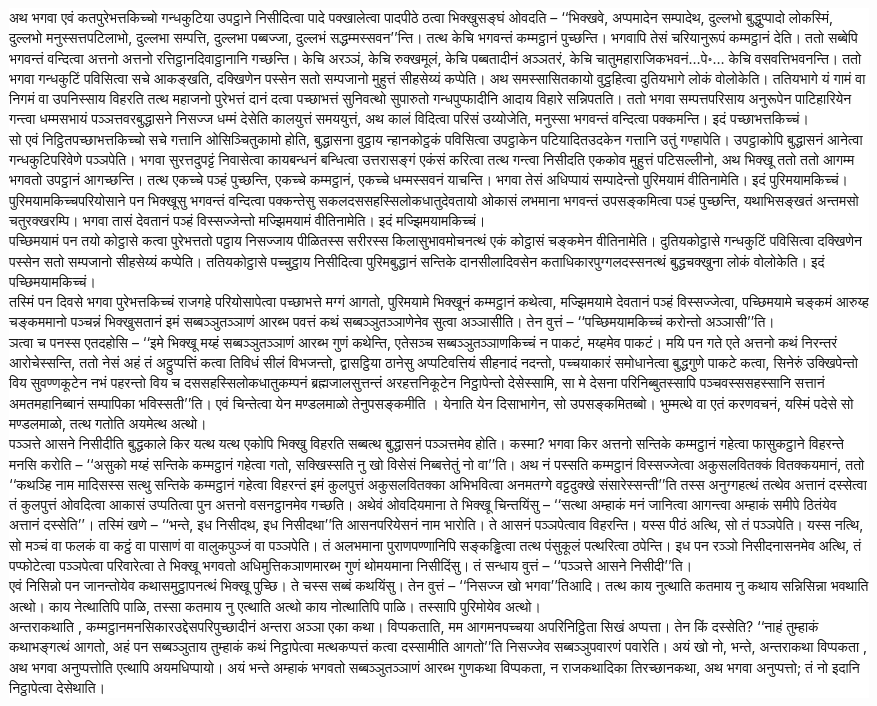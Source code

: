 अथ भगवा एवं कतपुरेभत्तकिच्चो गन्धकुटिया उपट्ठाने निसीदित्वा पादे पक्खालेत्वा पादपीठे ठत्वा भिक्खुसङ्घं ओवदति – ‘‘भिक्खवे, अप्पमादेन सम्पादेथ, दुल्लभो बुद्धुप्पादो लोकस्मिं, दुल्लभो मनुस्सत्तपटिलाभो, दुल्लभा सम्पत्ति, दुल्लभा पब्बज्जा, दुल्लभं सद्धम्मस्सवन’’न्ति। तत्थ केचि भगवन्तं कम्मट्ठानं पुच्छन्ति। भगवापि तेसं चरियानुरूपं कम्मट्ठानं देति। ततो सब्बेपि भगवन्तं वन्दित्वा अत्तनो अत्तनो रत्तिट्ठानदिवाट्ठानानि गच्छन्ति। केचि अरञ्ञं, केचि रुक्खमूलं, केचि पब्बतादीनं अञ्ञतरं, केचि चातुमहाराजिकभवनं…पे॰… केचि वसवत्तिभवनन्ति। ततो भगवा गन्धकुटिं पविसित्वा सचे आकङ्खति, दक्खिणेन पस्सेन सतो सम्पजानो मुहुत्तं सीहसेय्यं कप्पेति। अथ समस्सासितकायो वुट्ठहित्वा दुतियभागे लोकं वोलोकेति। ततियभागे यं गामं वा निगमं वा उपनिस्साय विहरति तत्थ महाजनो पुरेभत्तं दानं दत्वा पच्छाभत्तं सुनिवत्थो सुपारुतो गन्धपुप्फादीनि आदाय विहारे सन्निपतति। ततो भगवा सम्पत्तपरिसाय अनुरूपेन पाटिहारियेन गन्त्वा धम्मसभायं पञ्ञत्तवरबुद्धासने निसज्ज धम्मं देसेति कालयुत्तं समययुत्तं, अथ कालं विदित्वा परिसं उय्योजेति, मनुस्सा भगवन्तं वन्दित्वा पक्कमन्ति। इदं पच्छाभत्तकिच्चं।  
सो एवं निट्ठितपच्छाभत्तकिच्चो सचे गत्तानि ओसिञ्चितुकामो होति, बुद्धासना वुट्ठाय न्हानकोट्ठकं पविसित्वा उपट्ठाकेन पटियादितउदकेन गत्तानि उतुं गण्हापेति। उपट्ठाकोपि बुद्धासनं आनेत्वा गन्धकुटिपरिवेणे पञ्ञपेति। भगवा सुरत्तदुपट्टं निवासेत्वा कायबन्धनं बन्धित्वा उत्तरासङ्गं एकंसं करित्वा तत्थ गन्त्वा निसीदति एककोव मुहुत्तं पटिसल्लीनो, अथ भिक्खू ततो ततो आगम्म भगवतो उपट्ठानं आगच्छन्ति। तत्थ एकच्चे पञ्हं पुच्छन्ति, एकच्चे कम्मट्ठानं, एकच्चे धम्मस्सवनं याचन्ति। भगवा तेसं अधिप्पायं सम्पादेन्तो पुरिमयामं वीतिनामेति। इदं पुरिमयामकिच्चं।  
पुरिमयामकिच्चपरियोसाने पन भिक्खूसु भगवन्तं वन्दित्वा पक्कन्तेसु सकलदससहस्सिलोकधातुदेवतायो ओकासं लभमाना भगवन्तं उपसङ्कमित्वा पञ्हं पुच्छन्ति, यथाभिसङ्खतं अन्तमसो चतुरक्खरम्पि। भगवा तासं देवतानं पञ्हं विस्सज्जेन्तो मज्झिमयामं वीतिनामेति। इदं मज्झिमयामकिच्चं।  
पच्छिमयामं पन तयो कोट्ठासे कत्वा पुरेभत्ततो पट्ठाय निसज्जाय पीळितस्स सरीरस्स किलासुभावमोचनत्थं एकं कोट्ठासं चङ्कमेन वीतिनामेति। दुतियकोट्ठासे गन्धकुटिं पविसित्वा दक्खिणेन पस्सेन सतो सम्पजानो सीहसेय्यं कप्पेति। ततियकोट्ठासे पच्चुट्ठाय निसीदित्वा पुरिमबुद्धानं सन्तिके दानसीलादिवसेन कताधिकारपुग्गलदस्सनत्थं बुद्धचक्खुना लोकं वोलोकेति। इदं पच्छिमयामकिच्चं।  
तस्मिं पन दिवसे भगवा पुरेभत्तकिच्चं राजगहे परियोसापेत्वा पच्छाभत्ते मग्गं आगतो, पुरिमयामे भिक्खूनं कम्मट्ठानं कथेत्वा, मज्झिमयामे देवतानं पञ्हं विस्सज्जेत्वा, पच्छिमयामे चङ्कमं आरुय्ह चङ्कममानो पञ्चन्नं भिक्खुसतानं इमं सब्बञ्ञुतञ्ञाणं आरब्भ पवत्तं कथं सब्बञ्ञुतञ्ञाणेनेव सुत्वा अञ्ञासीति। तेन वुत्तं – ‘‘पच्छिमयामकिच्चं करोन्तो अञ्ञासी’’ति।  
ञत्वा च पनस्स एतदहोसि – ‘‘इमे भिक्खू मय्हं सब्बञ्ञुतञ्ञाणं आरब्भ गुणं कथेन्ति, एतेसञ्च सब्बञ्ञुतञ्ञाणकिच्चं न पाकटं, मय्हमेव पाकटं। मयि पन गते एते अत्तनो कथं निरन्तरं आरोचेस्सन्ति, ततो नेसं अहं तं अट्ठुप्पत्तिं कत्वा तिविधं सीलं विभजन्तो, द्वासट्ठिया ठानेसु अप्पटिवत्तियं सीहनादं नदन्तो, पच्चयाकारं समोधानेत्वा बुद्धगुणे पाकटे कत्वा, सिनेरुं उक्खिपेन्तो विय सुवण्णकूटेन नभं पहरन्तो विय च दससहस्सिलोकधातुकम्पनं ब्रह्मजालसुत्तन्तं अरहत्तनिकूटेन निट्ठापेन्तो देसेस्सामि, सा मे देसना परिनिब्बुतस्सापि पञ्चवस्ससहस्सानि सत्तानं अमतमहानिब्बानं सम्पापिका भविस्सती’’ति। एवं चिन्तेत्वा येन मण्डलमाळो तेनुपसङ्कमीति । येनाति येन दिसाभागेन, सो उपसङ्कमितब्बो। भुम्मत्थे वा एतं करणवचनं, यस्मिं पदेसे सो मण्डलमाळो, तत्थ गतोति अयमेत्थ अत्थो।  
पञ्ञत्ते आसने निसीदीति बुद्धकाले किर यत्थ यत्थ एकोपि भिक्खु विहरति सब्बत्थ बुद्धासनं पञ्ञत्तमेव होति। कस्मा? भगवा किर अत्तनो सन्तिके कम्मट्ठानं गहेत्वा फासुकट्ठाने विहरन्ते मनसि करोति – ‘‘असुको मय्हं सन्तिके कम्मट्ठानं गहेत्वा गतो, सक्खिस्सति नु खो विसेसं निब्बत्तेतुं नो वा’’ति। अथ नं पस्सति कम्मट्ठानं विस्सज्जेत्वा अकुसलवितक्कं वितक्कयमानं, ततो ‘‘कथञ्हि नाम मादिसस्स सत्थु सन्तिके कम्मट्ठानं गहेत्वा विहरन्तं इमं कुलपुत्तं अकुसलवितक्का अभिभवित्वा अनमतग्गे वट्टदुक्खे संसारेस्सन्ती’’ति तस्स अनुग्गहत्थं तत्थेव अत्तानं दस्सेत्वा तं कुलपुत्तं ओवदित्वा आकासं उप्पतित्वा पुन अत्तनो वसनट्ठानमेव गच्छति। अथेवं ओवदियमाना ते भिक्खू चिन्तयिंसु – ‘‘सत्था अम्हाकं मनं जानित्वा आगन्त्वा अम्हाकं समीपे ठितंयेव अत्तानं दस्सेति’’। तस्मिं खणे – ‘‘भन्ते, इध निसीदथ, इध निसीदथा’’ति आसनपरियेसनं नाम भारोति। ते आसनं पञ्ञपेत्वाव विहरन्ति। यस्स पीठं अत्थि, सो तं पञ्ञपेति। यस्स नत्थि, सो मञ्चं वा फलकं वा कट्ठं वा पासाणं वा वालुकपुञ्जं वा पञ्ञपेति। तं अलभमाना पुराणपण्णानिपि सङ्कड्ढित्वा तत्थ पंसुकूलं पत्थरित्वा ठपेन्ति। इध पन रञ्ञो निसीदनासनमेव अत्थि, तं पप्फोटेत्वा पञ्ञपेत्वा परिवारेत्वा ते भिक्खू भगवतो अधिमुत्तिकञाणमारब्भ गुणं थोमयमाना निसीदिंसु। तं सन्धाय वुत्तं – ‘‘पञ्ञत्ते आसने निसीदी’’ति।  
एवं निसिन्नो पन जानन्तोयेव कथासमुट्ठापनत्थं भिक्खू पुच्छि। ते चस्स सब्बं कथयिंसु। तेन वुत्तं – ‘‘निसज्ज खो भगवा’’तिआदि। तत्थ काय नुत्थाति कतमाय नु कथाय सन्निसिन्ना भवथाति अत्थो। काय नेत्थातिपि पाळि, तस्सा कतमाय नु एत्थाति अत्थो काय नोत्थातिपि पाळि। तस्सापि पुरिमोयेव अत्थो।  
अन्तराकथाति , कम्मट्ठानमनसिकारउद्देसपरिपुच्छादीनं अन्तरा अञ्ञा एका कथा। विप्पकताति, मम आगमनपच्चया अपरिनिट्ठिता सिखं अप्पत्ता। तेन किं दस्सेति? ‘‘नाहं तुम्हाकं कथाभङ्गत्थं आगतो, अहं पन सब्बञ्ञुताय तुम्हाकं कथं निट्ठापेत्वा मत्थकप्पत्तं कत्वा दस्सामीति आगतो’’ति निसज्जेव सब्बञ्ञुपवारणं पवारेति। अयं खो नो, भन्ते, अन्तराकथा विप्पकता , अथ भगवा अनुप्पत्तोति एत्थापि अयमधिप्पायो। अयं भन्ते अम्हाकं भगवतो सब्बञ्ञुतञ्ञाणं आरब्भ गुणकथा विप्पकता, न राजकथादिका तिरच्छानकथा, अथ भगवा अनुप्पत्तो; तं नो इदानि निट्ठापेत्वा देसेथाति।  